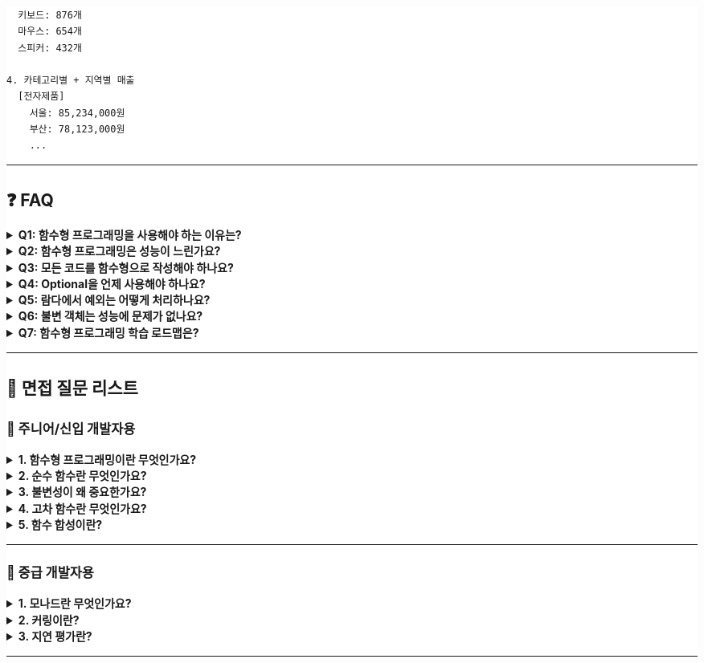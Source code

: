```
  키보드: 876개
  마우스: 654개
  스피커: 432개

4. 카테고리별 + 지역별 매출
  [전자제품]
    서울: 85,234,000원
    부산: 78,123,000원
    ...
```

---

## ❓ FAQ

<details><summary><strong>Q1: 함수형 프로그래밍을 사용해야 하는 이유는?</strong></summary></details>

<details><summary><strong>Q2: 함수형 프로그래밍은 성능이 느린가요?</strong></summary></details>

<details><summary><strong>Q3: 모든 코드를 함수형으로 작성해야 하나요?</strong></summary></details>

<details><summary><strong>Q4: Optional을 언제 사용해야 하나요?</strong></summary></details>

<details><summary><strong>Q5: 람다에서 예외는 어떻게 처리하나요?</strong></summary></details>

<details><summary><strong>Q6: 불변 객체는 성능에 문제가 없나요?</strong></summary></details>

<details><summary><strong>Q7: 함수형 프로그래밍 학습 로드맵은?</strong></summary></details>

---

## 💼 면접 질문 리스트

### 📘 주니어/신입 개발자용

<details><summary><strong>1. 함수형 프로그래밍이란 무엇인가요?</strong></summary></details>

<details><summary><strong>2. 순수 함수란 무엇인가요?</strong></summary></details>

<details><summary><strong>3. 불변성이 왜 중요한가요?</strong></summary></details>

<details><summary><strong>4. 고차 함수란 무엇인가요?</strong></summary></details>

<details><summary><strong>5. 함수 합성이란?</strong></summary></details>

---

### 📗 중급 개발자용

<details><summary><strong>1. 모나드란 무엇인가요?</strong></summary></details>

<details><summary><strong>2. 커링이란?</strong></summary></details>

<details><summary><strong>3. 지연 평가란?</strong></summary></details>

---
